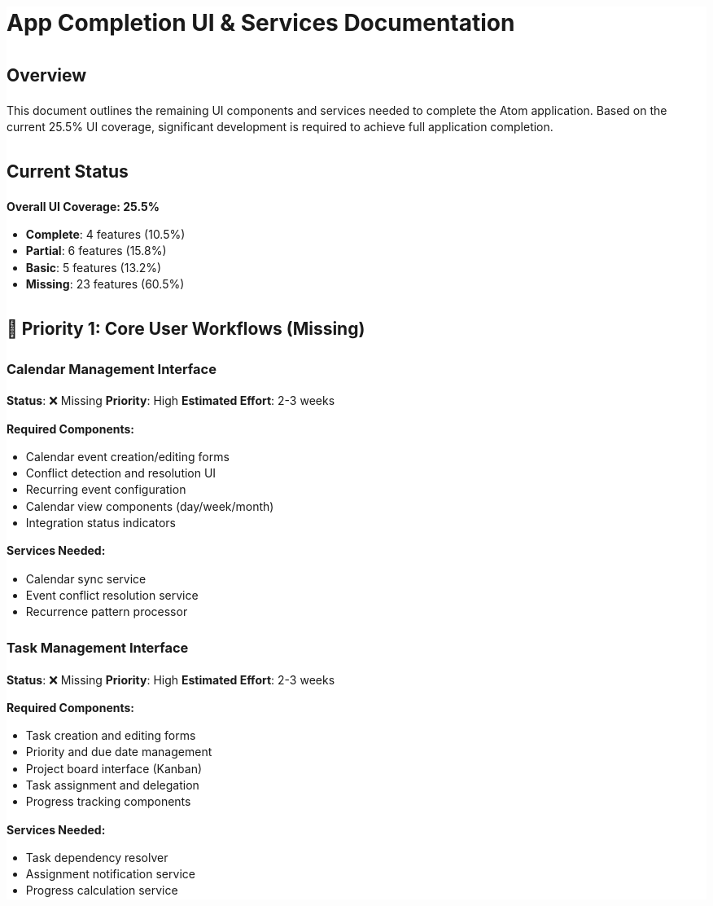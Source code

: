 # App Completion UI & Services Documentation

## Overview

This document outlines the remaining UI components and services needed to complete the Atom application. Based on the current 25.5% UI coverage, significant development is required to achieve full application completion.

## Current Status

**Overall UI Coverage: 25.5%**
- **Complete**: 4 features (10.5%)
- **Partial**: 6 features (15.8%)
- **Basic**: 5 features (13.2%)
- **Missing**: 23 features (60.5%)

## 🎯 Priority 1: Core User Workflows (Missing)

### Calendar Management Interface
**Status**: ❌ Missing
**Priority**: High
**Estimated Effort**: 2-3 weeks

**Required Components:**
- Calendar event creation/editing forms
- Conflict detection and resolution UI
- Recurring event configuration
- Calendar view components (day/week/month)
- Integration status indicators

**Services Needed:**
- Calendar sync service
- Event conflict resolution service
- Recurrence pattern processor

### Task Management Interface
**Status**: ❌ Missing
**Priority**: High
**Estimated Effort**: 2-3 weeks

**Required Components:**
- Task creation and editing forms
- Priority and due date management
- Project board interface (Kanban)
- Task assignment and delegation
- Progress tracking components

**Services Needed:**
- Task dependency resolver
- Assignment notification service
- Progress calculation service
